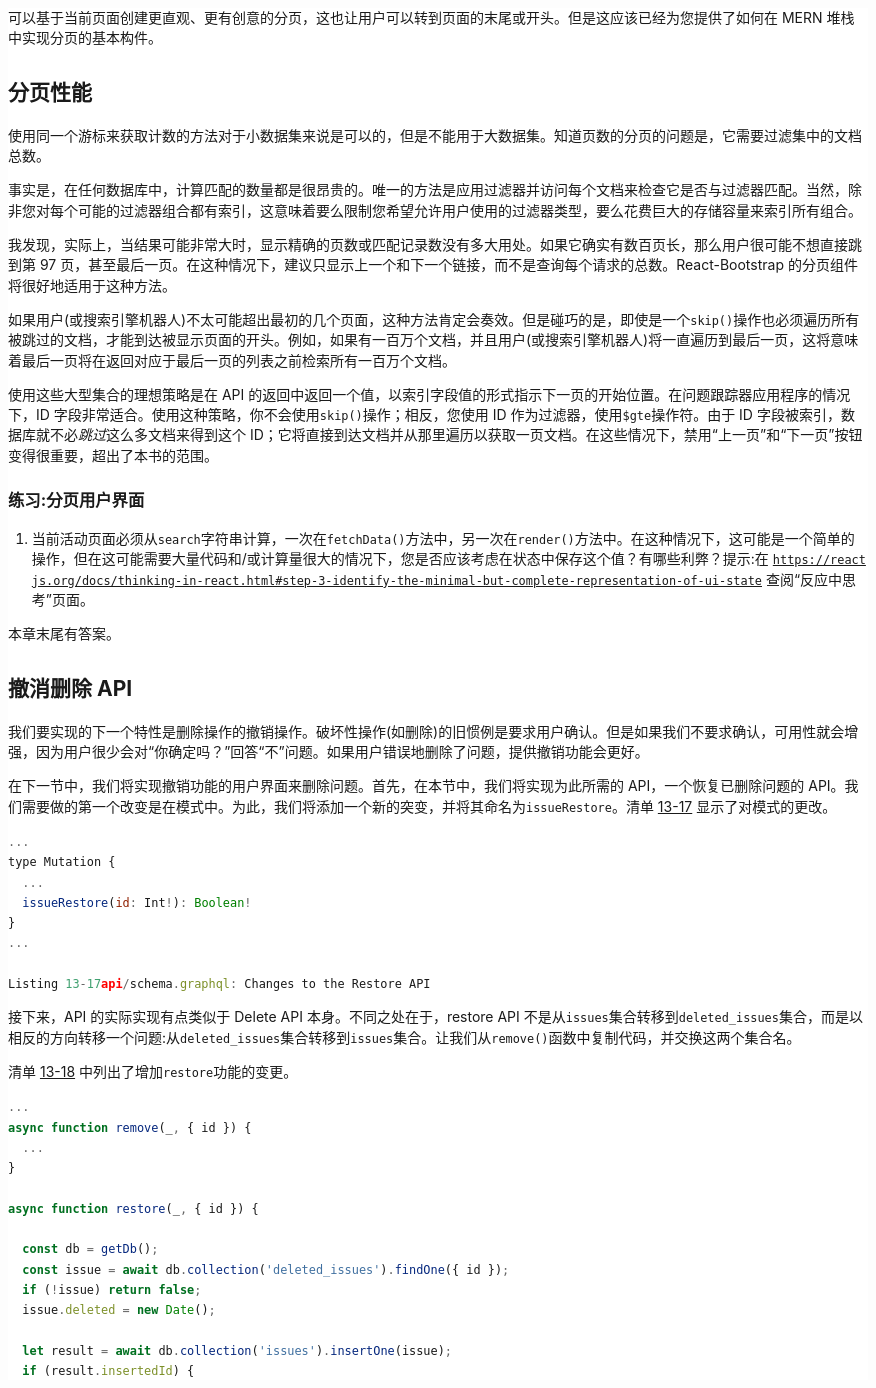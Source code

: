 可以基于当前页面创建更直观、更有创意的分页，这也让用户可以转到页面的末尾或开头。但是这应该已经为您提供了如何在 MERN 堆栈中实现分页的基本构件。

## 分页性能

使用同一个游标来获取计数的方法对于小数据集来说是可以的，但是不能用于大数据集。知道页数的分页的问题是，它需要过滤集中的文档总数。

事实是，在任何数据库中，计算匹配的数量都是很昂贵的。唯一的方法是应用过滤器并访问每个文档来检查它是否与过滤器匹配。当然，除非您对每个可能的过滤器组合都有索引，这意味着要么限制您希望允许用户使用的过滤器类型，要么花费巨大的存储容量来索引所有组合。

我发现，实际上，当结果可能非常大时，显示精确的页数或匹配记录数没有多大用处。如果它确实有数百页长，那么用户很可能不想直接跳到第 97 页，甚至最后一页。在这种情况下，建议只显示上一个和下一个链接，而不是查询每个请求的总数。React-Bootstrap 的分页组件将很好地适用于这种方法。

如果用户(或搜索引擎机器人)不太可能超出最初的几个页面，这种方法肯定会奏效。但是碰巧的是，即使是一个`skip()`操作也必须遍历所有被跳过的文档，才能到达被显示页面的开头。例如，如果有一百万个文档，并且用户(或搜索引擎机器人)将一直遍历到最后一页，这将意味着最后一页将在返回对应于最后一页的列表之前检索所有一百万个文档。

使用这些大型集合的理想策略是在 API 的返回中返回一个值，以索引字段值的形式指示下一页的开始位置。在问题跟踪器应用程序的情况下，ID 字段非常适合。使用这种策略，你不会使用`skip()`操作；相反，您使用 ID 作为过滤器，使用`$gte`操作符。由于 ID 字段被索引，数据库就不必*跳过*这么多文档来得到这个 ID；它将直接到达文档并从那里遍历以获取一页文档。在这些情况下，禁用“上一页”和“下一页”按钮变得很重要，超出了本书的范围。

### 练习:分页用户界面

1.  当前活动页面必须从`search`字符串计算，一次在`fetchData()`方法中，另一次在`render()`方法中。在这种情况下，这可能是一个简单的操作，但在这可能需要大量代码和/或计算量很大的情况下，您是否应该考虑在状态中保存这个值？有哪些利弊？提示:在 [`https://reactjs.org/docs/thinking-in-react.html#step-3-identify-the-minimal-but-complete-representation-of-ui-state`](https://reactjs.org/docs/thinking-in-react.html%2523step-3-identify-the-minimal-but-complete-representation-of-ui-state) 查阅“反应中思考”页面。

本章末尾有答案。

## 撤消删除 API

我们要实现的下一个特性是删除操作的撤销操作。破坏性操作(如删除)的旧惯例是要求用户确认。但是如果我们不要求确认，可用性就会增强，因为用户很少会对“你确定吗？”回答“不”问题。如果用户错误地删除了问题，提供撤销功能会更好。

在下一节中，我们将实现撤销功能的用户界面来删除问题。首先，在本节中，我们将实现为此所需的 API，一个恢复已删除问题的 API。我们需要做的第一个改变是在模式中。为此，我们将添加一个新的突变，并将其命名为`issueRestore`。清单 [13-17](#PC55) 显示了对模式的更改。

```js
...
type Mutation {
  ...
  issueRestore(id: Int!): Boolean!
}
...

Listing 13-17api/schema.graphql: Changes to the Restore API

```

接下来，API 的实际实现有点类似于 Delete API 本身。不同之处在于，restore API 不是从`issues`集合转移到`deleted_issues`集合，而是以相反的方向转移一个问题:从`deleted_issues`集合转移到`issues`集合。让我们从`remove()`函数中复制代码，并交换这两个集合名。

清单 [13-18](#PC56) 中列出了增加`restore`功能的变更。

```js
...
async function remove(_, { id }) {
  ...
}

async function restore(_, { id }) {

  const db = getDb();
  const issue = await db.collection('deleted_issues').findOne({ id });
  if (!issue) return false;
  issue.deleted = new Date();

  let result = await db.collection('issues').insertOne(issue);
  if (result.insertedId) {
```